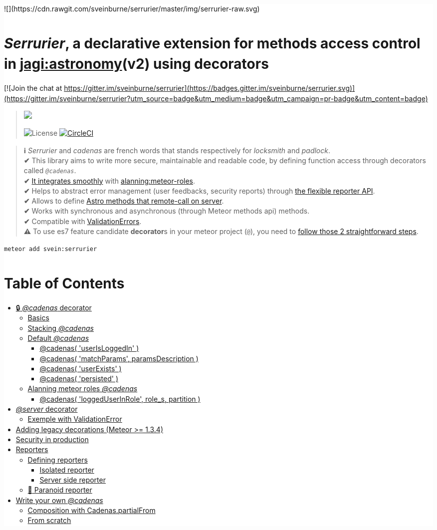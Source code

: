 <a name="head">
![](https://cdn.rawgit.com/sveinburne/serrurier/master/img/serrurier-raw.svg)

# *Serrurier*, a declarative extension for methods access control in [jagi:astronomy](http://jagi.github.io/meteor-astronomy/)(v2) using decorators

[![Join the chat at https://gitter.im/sveinburne/serrurier](https://badges.gitter.im/sveinburne/serrurier.svg)](https://gitter.im/sveinburne/serrurier?utm_source=badge&utm_medium=badge&utm_campaign=pr-badge&utm_content=badge)

> [![](https://rawgit.com/sveinburne/serrurier/master/img/decorator-raw.svg)](#cadenas)
>  
> 
> ![License](https://img.shields.io/github/license/mashape/apistatus.svg) [![CircleCI](https://circleci.com/gh/sveinburne/serrurier/tree/master.svg?style=shield)](https://circleci.com/gh/sveinburne/serrurier/tree/master)  

> **ℹ** *Serrurier* and *cadenas* are french words that stands respectively for *locksmith* and *padlock*.  
> **✔** This library aims to write more secure, maintainable and readable code, by defining function access through decorators called *`@cadenas`*.  
> **✔** [It integrates smoothly](#alanning-meteor-roles) with [alanning:meteor-roles](https://github.com/alanning/meteor-roles).  
> **✔** Helps to abstract error management (user feedbacks, security reports) through [the flexible reporter API](#reporters).  
> **✔** Allows to define [Astro methods that remote-call on server](#server).  
> **✔** Works with synchronous and asynchronous (through Meteor methods api) methods.  
> **✔** Compatible with [ValidationErrors](https://atmospherejs.com/mdg/validation-error#validationerror).  
> **⚠** To use es7 feature candidate **decorator**s in your meteor project (`@`), you need to [follow those 2 straightforward steps](#decorators).  



``` bash
meteor add svein:serrurier
```

Table of Contents
=================

* [<g-emoji alias="lock" fallback-src="https://assets-cdn.github.com/images/icons/emoji/unicode/1f512.png">🔒</g-emoji> <em>@cadenas</em> decorator](#-cadenas-decorator)
  * [Basics](#basics)
  * [Stacking <em>@cadenas</em>](#stacking-cadenas)
  * [Default <em>@cadenas</em>](#default-cadenas)
    * [@cadenas( 'userIsLoggedIn' )](#cadenas-userisloggedin-)
    * [@cadenas( 'matchParams', paramsDescription )](#cadenas-matchparams-paramsdescription-)
    * [@cadenas( 'userExists' )](#cadenas-userexists-)
    * [@cadenas( 'persisted' )](#cadenas-persisted-)
  * [Alanning meteor roles <em>@cadenas</em>](#alanning-meteor-roles-cadenas)
    * [@cadenas( 'loggedUserInRole', role_s, partition )](#cadenas-loggeduserinrole-role_s-partition-)
* [<em>@server</em> decorator](#server-decorator)
  * [Exemple with ValidationError](#exemple-with-validationerror)
* [Adding legacy decorations (Meteor &gt;= 1.3.4)](#adding-legacy-decorations-meteor--134)
* [Security in production](#security-in-production)
* [Reporters](#reporters)
  * [Defining reporters](#defining-reporters)
    * [Isolated reporter](#isolated-reporter)
    * [Server side reporter](#server-side-reporter)
  * [<g-emoji alias="ghost" fallback-src="https://assets-cdn.github.com/images/icons/emoji/unicode/1f47b.png">👻</g-emoji> Paranoid reporter](#-paranoid-reporter)
* [Write your own <em>@cadenas</em>](#write-your-own-cadenas)
  * [Composition with Cadenas.partialFrom](#composition-with-cadenaspartialfrom)
  * [From scratch](#from-scratch)